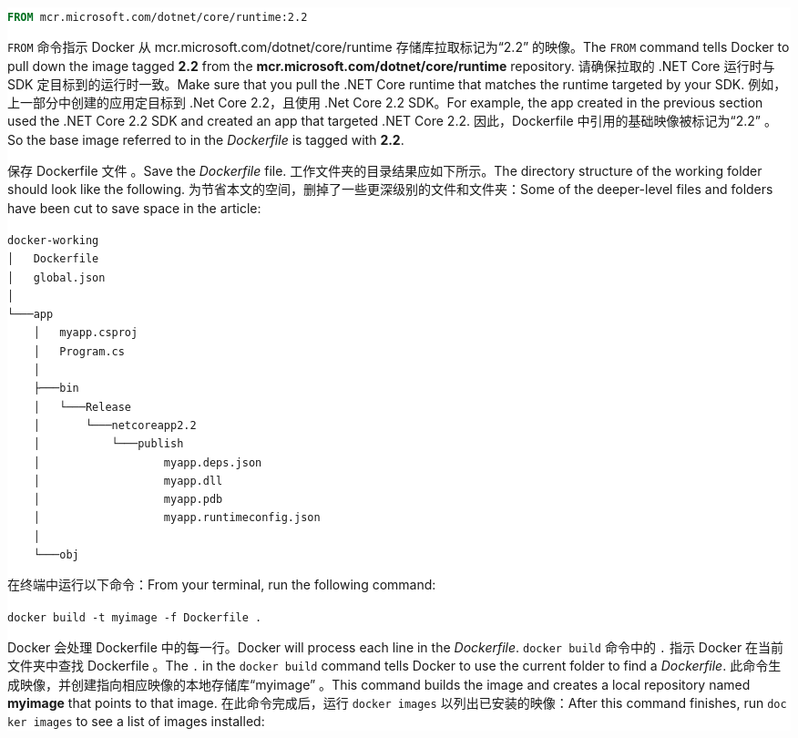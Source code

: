 ```dockerfile
FROM mcr.microsoft.com/dotnet/core/runtime:2.2
```

<span data-ttu-id="658fc-160">`FROM` 命令指示 Docker 从 mcr.microsoft.com/dotnet/core/runtime  存储库拉取标记为“2.2”  的映像。</span><span class="sxs-lookup"><span data-stu-id="658fc-160">The `FROM` command tells Docker to pull down the image tagged **2.2** from the **mcr.microsoft.com/dotnet/core/runtime** repository.</span></span> <span data-ttu-id="658fc-161">请确保拉取的 .NET Core 运行时与 SDK 定目标到的运行时一致。</span><span class="sxs-lookup"><span data-stu-id="658fc-161">Make sure that you pull the .NET Core runtime that matches the runtime targeted by your SDK.</span></span> <span data-ttu-id="658fc-162">例如，上一部分中创建的应用定目标到 .Net Core 2.2，且使用 .Net Core 2.2 SDK。</span><span class="sxs-lookup"><span data-stu-id="658fc-162">For example, the app created in the previous section used the .NET Core 2.2 SDK and created an app that targeted .NET Core 2.2.</span></span> <span data-ttu-id="658fc-163">因此，Dockerfile  中引用的基础映像被标记为“2.2”  。</span><span class="sxs-lookup"><span data-stu-id="658fc-163">So the base image referred to in the *Dockerfile* is tagged with **2.2**.</span></span>

<span data-ttu-id="658fc-164">保存 Dockerfile 文件  。</span><span class="sxs-lookup"><span data-stu-id="658fc-164">Save the *Dockerfile* file.</span></span> <span data-ttu-id="658fc-165">工作文件夹的目录结果应如下所示。</span><span class="sxs-lookup"><span data-stu-id="658fc-165">The directory structure of the working folder should look like the following.</span></span> <span data-ttu-id="658fc-166">为节省本文的空间，删掉了一些更深级别的文件和文件夹：</span><span class="sxs-lookup"><span data-stu-id="658fc-166">Some of the deeper-level files and folders have been cut to save space in the article:</span></span>

```
docker-working
│   Dockerfile
│   global.json
│
└───app
    │   myapp.csproj
    │   Program.cs
    │
    ├───bin
    │   └───Release
    │       └───netcoreapp2.2
    │           └───publish
    │                   myapp.deps.json
    │                   myapp.dll
    │                   myapp.pdb
    │                   myapp.runtimeconfig.json
    │
    └───obj
```

<span data-ttu-id="658fc-167">在终端中运行以下命令：</span><span class="sxs-lookup"><span data-stu-id="658fc-167">From your terminal, run the following command:</span></span>

```console
docker build -t myimage -f Dockerfile .
```

<span data-ttu-id="658fc-168">Docker 会处理 Dockerfile  中的每一行。</span><span class="sxs-lookup"><span data-stu-id="658fc-168">Docker will process each line in the *Dockerfile*.</span></span> <span data-ttu-id="658fc-169">`docker build` 命令中的 `.` 指示 Docker 在当前文件夹中查找 Dockerfile  。</span><span class="sxs-lookup"><span data-stu-id="658fc-169">The `.` in the `docker build` command tells Docker to use the current folder to find a *Dockerfile*.</span></span> <span data-ttu-id="658fc-170">此命令生成映像，并创建指向相应映像的本地存储库“myimage”  。</span><span class="sxs-lookup"><span data-stu-id="658fc-170">This command builds the image and creates a local repository named **myimage** that points to that image.</span></span> <span data-ttu-id="658fc-171">在此命令完成后，运行 `docker images` 以列出已安装的映像：</span><span class="sxs-lookup"><span data-stu-id="658fc-171">After this command finishes, run `docker images` to see a list of images installed:</span></span>
